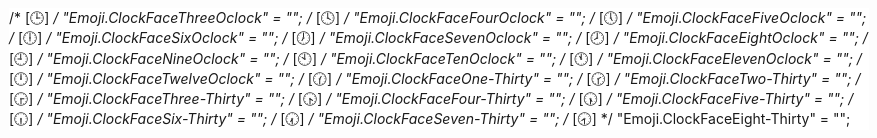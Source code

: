/* [🕒] */ "Emoji.ClockFaceThreeOclock" = "";
/* [🕓] */ "Emoji.ClockFaceFourOclock" = "";
/* [🕔] */ "Emoji.ClockFaceFiveOclock" = "";
/* [🕕] */ "Emoji.ClockFaceSixOclock" = "";
/* [🕖] */ "Emoji.ClockFaceSevenOclock" = "";
/* [🕗] */ "Emoji.ClockFaceEightOclock" = "";
/* [🕘] */ "Emoji.ClockFaceNineOclock" = "";
/* [🕙] */ "Emoji.ClockFaceTenOclock" = "";
/* [🕚] */ "Emoji.ClockFaceElevenOclock" = "";
/* [🕛] */ "Emoji.ClockFaceTwelveOclock" = "";
/* [🕜] */ "Emoji.ClockFaceOne-Thirty" = "";
/* [🕝] */ "Emoji.ClockFaceTwo-Thirty" = "";
/* [🕞] */ "Emoji.ClockFaceThree-Thirty" = "";
/* [🕟] */ "Emoji.ClockFaceFour-Thirty" = "";
/* [🕠] */ "Emoji.ClockFaceFive-Thirty" = "";
/* [🕡] */ "Emoji.ClockFaceSix-Thirty" = "";
/* [🕢] */ "Emoji.ClockFaceSeven-Thirty" = "";
/* [🕣] */ "Emoji.ClockFaceEight-Thirty" = "";
